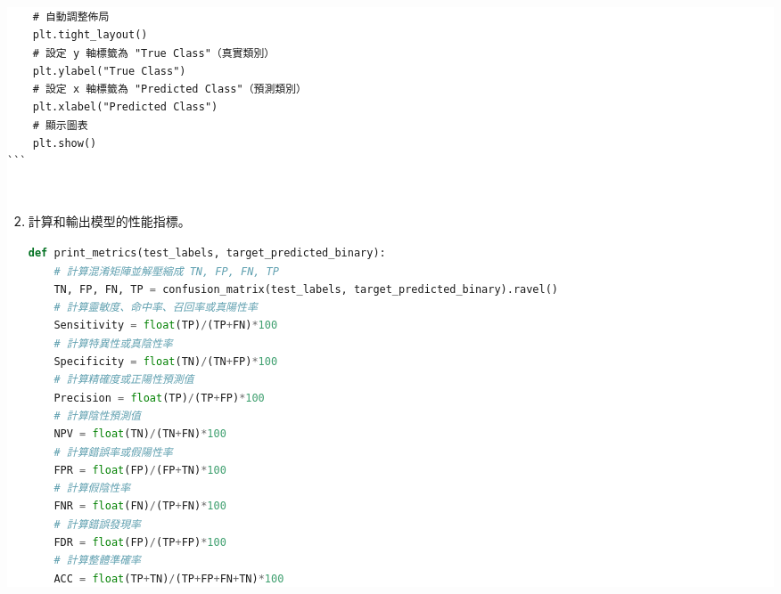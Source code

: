         # 自動調整佈局
        plt.tight_layout()
        # 設定 y 軸標籤為 "True Class"（真實類別）
        plt.ylabel("True Class")
        # 設定 x 軸標籤為 "Predicted Class"（預測類別）
        plt.xlabel("Predicted Class")
        # 顯示圖表
        plt.show()
    ```

<br>

2. 計算和輸出模型的性能指標。

    ```python
    def print_metrics(test_labels, target_predicted_binary):
        # 計算混淆矩陣並解壓縮成 TN, FP, FN, TP
        TN, FP, FN, TP = confusion_matrix(test_labels, target_predicted_binary).ravel()
        # 計算靈敏度、命中率、召回率或真陽性率
        Sensitivity = float(TP)/(TP+FN)*100
        # 計算特異性或真陰性率
        Specificity = float(TN)/(TN+FP)*100
        # 計算精確度或正陽性預測值
        Precision = float(TP)/(TP+FP)*100
        # 計算陰性預測值
        NPV = float(TN)/(TN+FN)*100
        # 計算錯誤率或假陽性率
        FPR = float(FP)/(FP+TN)*100
        # 計算假陰性率
        FNR = float(FN)/(TP+FN)*100
        # 計算錯誤發現率
        FDR = float(FP)/(TP+FP)*100
        # 計算整體準確率
        ACC = float(TP+TN)/(TP+FP+FN+TN)*100
